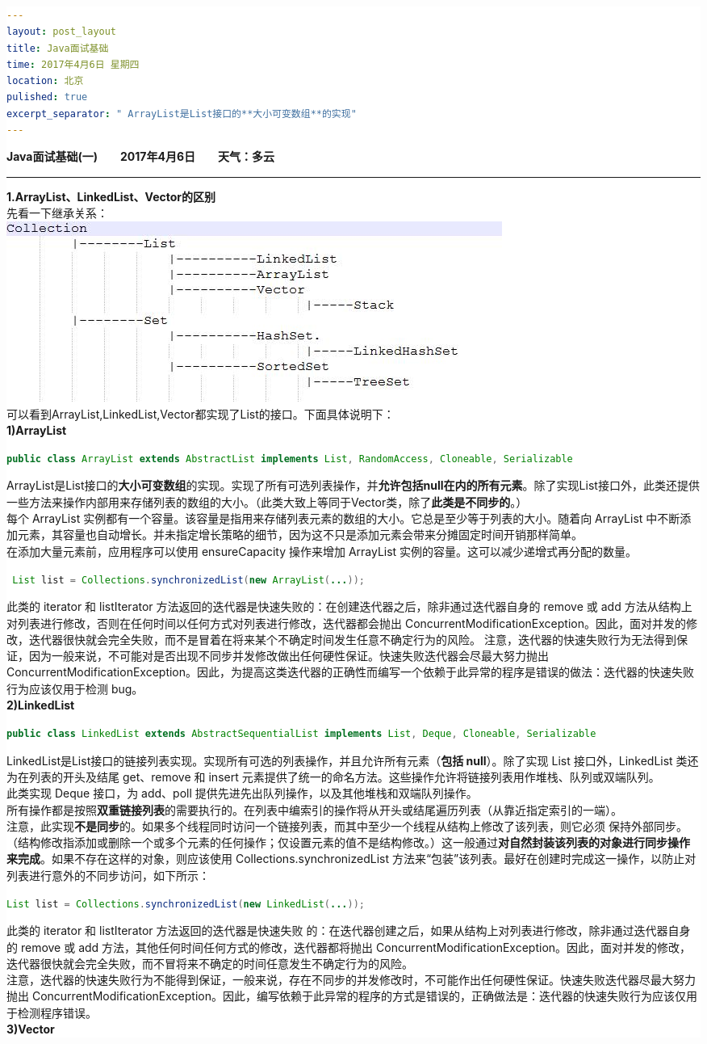 ```yaml
---
layout: post_layout
title: Java面试基础
time: 2017年4月6日 星期四
location: 北京
pulished: true
excerpt_separator: " ArrayList是List接口的**大小可变数组**的实现"
---
```

**Java面试基础(一)**　　**2017年4月6日**　　**天气：多云**
  
---
**1.ArrayList、LinkedList、Vector的区别**  
先看一下继承关系：  
![继承关系图](../blog/img/1.png)  
可以看到ArrayList,LinkedList,Vector都实现了List的接口。下面具体说明下：  
**1)ArrayList** 
```Java
public class ArrayList extends AbstractList implements List, RandomAccess, Cloneable, Serializable
```     
ArrayList是List接口的**大小可变数组**的实现。实现了所有可选列表操作，并**允许包括null在内的所有元素**。除了实现List接口外，此类还提供一些方法来操作内部用来存储列表的数组的大小。（此类大致上等同于Vector类，除了**此类是不同步的**。）  
每个 ArrayList 实例都有一个容量。该容量是指用来存储列表元素的数组的大小。它总是至少等于列表的大小。随着向 ArrayList 中不断添加元素，其容量也自动增长。并未指定增长策略的细节，因为这不只是添加元素会带来分摊固定时间开销那样简单。  
在添加大量元素前，应用程序可以使用 ensureCapacity 操作来增加 ArrayList 实例的容量。这可以减少递增式再分配的数量。  
```Java
 List list = Collections.synchronizedList(new ArrayList(...));
```
此类的 iterator 和 listIterator 方法返回的迭代器是快速失败的：在创建迭代器之后，除非通过迭代器自身的 remove 或 add 方法从结构上对列表进行修改，否则在任何时间以任何方式对列表进行修改，迭代器都会抛出 ConcurrentModificationException。因此，面对并发的修改，迭代器很快就会完全失败，而不是冒着在将来某个不确定时间发生任意不确定行为的风险。 注意，迭代器的快速失败行为无法得到保证，因为一般来说，不可能对是否出现不同步并发修改做出任何硬性保证。快速失败迭代器会尽最大努力抛出 ConcurrentModificationException。因此，为提高这类迭代器的正确性而编写一个依赖于此异常的程序是错误的做法：迭代器的快速失败行为应该仅用于检测 bug。  
**2)LinkedList**  
```Java
public class LinkedList extends AbstractSequentialList implements List, Deque, Cloneable, Serializable
```
LinkedList是List接口的链接列表实现。实现所有可选的列表操作，并且允许所有元素（**包括 null**）。除了实现 List 接口外，LinkedList 类还为在列表的开头及结尾 get、remove 和 insert 元素提供了统一的命名方法。这些操作允许将链接列表用作堆栈、队列或双端队列。  
此类实现 Deque 接口，为 add、poll 提供先进先出队列操作，以及其他堆栈和双端队列操作。  
所有操作都是按照**双重链接列表**的需要执行的。在列表中编索引的操作将从开头或结尾遍历列表（从靠近指定索引的一端）。  
注意，此实现**不是同步**的。如果多个线程同时访问一个链接列表，而其中至少一个线程从结构上修改了该列表，则它必须 保持外部同步。（结构修改指添加或删除一个或多个元素的任何操作；仅设置元素的值不是结构修改。）这一般通过**对自然封装该列表的对象进行同步操作来完成**。如果不存在这样的对象，则应该使用 Collections.synchronizedList 方法来“包装”该列表。最好在创建时完成这一操作，以防止对列表进行意外的不同步访问，如下所示：  
```Java
List list = Collections.synchronizedList(new LinkedList(...));
```
此类的 iterator 和 listIterator 方法返回的迭代器是快速失败 的：在迭代器创建之后，如果从结构上对列表进行修改，除非通过迭代器自身的 remove 或 add 方法，其他任何时间任何方式的修改，迭代器都将抛出 ConcurrentModificationException。因此，面对并发的修改，迭代器很快就会完全失败，而不冒将来不确定的时间任意发生不确定行为的风险。  
注意，迭代器的快速失败行为不能得到保证，一般来说，存在不同步的并发修改时，不可能作出任何硬性保证。快速失败迭代器尽最大努力抛出 ConcurrentModificationException。因此，编写依赖于此异常的程序的方式是错误的，正确做法是：迭代器的快速失败行为应该仅用于检测程序错误。  
**3)Vector**  
```Java
```